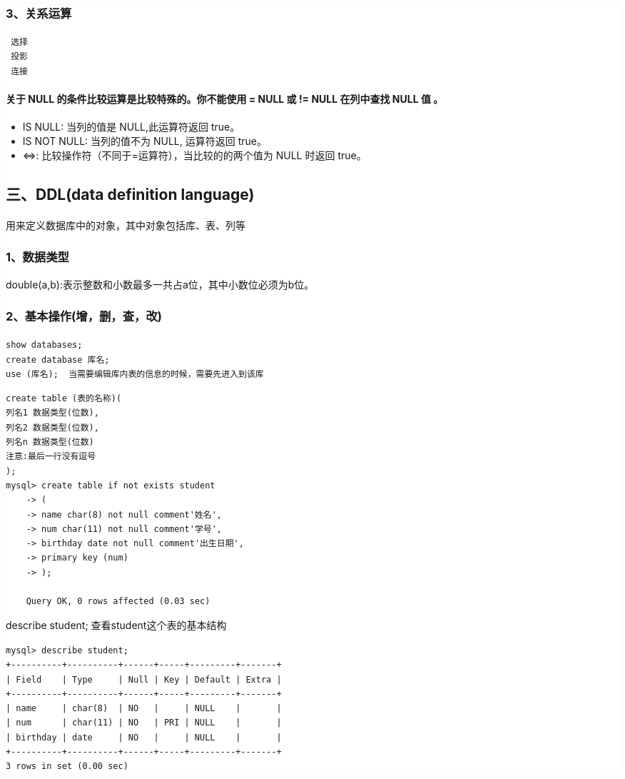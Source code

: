 ### 3、关系运算

```
 选择
 投影
 连接
```

 #### 关于 NULL 的条件比较运算是比较特殊的。你不能使用 = NULL 或 != NULL 在列中查找 NULL 值 。

 - IS NULL: 当列的值是 NULL,此运算符返回 true。
- IS NOT NULL: 当列的值不为 NULL, 运算符返回 true。
- <=>: 比较操作符（不同于=运算符），当比较的的两个值为 NULL 时返回 true。

## 三、DDL(data definition language)

用来定义数据库中的对象，其中对象包括库、表、列等

### 1、数据类型

double(a,b):表示整数和小数最多一共占a位，其中小数位必须为b位。

### 2、基本操作(增，删，查，改)

```
show databases;
create database 库名;
use (库名);  当需要编辑库内表的信息的时候，需要先进入到该库
```

```
create table (表的名称)(
列名1 数据类型(位数),
列名2 数据类型(位数),
列名n 数据类型(位数)   
注意:最后一行没有逗号
);
mysql> create table if not exists student
    -> (
    -> name char(8) not null comment'姓名',
    -> num char(11) not null comment'学号',
    -> birthday date not null comment'出生日期',                
    -> primary key (num)                
    -> );                               
    
    Query OK, 0 rows affected (0.03 sec)
```

describe student; 查看student这个表的基本结构

```
mysql> describe student;
+----------+----------+------+-----+---------+-------+
| Field    | Type     | Null | Key | Default | Extra |
+----------+----------+------+-----+---------+-------+
| name     | char(8)  | NO   |     | NULL    |       |
| num      | char(11) | NO   | PRI | NULL    |       |
| birthday | date     | NO   |     | NULL    |       |
+----------+----------+------+-----+---------+-------+
3 rows in set (0.00 sec)
```
